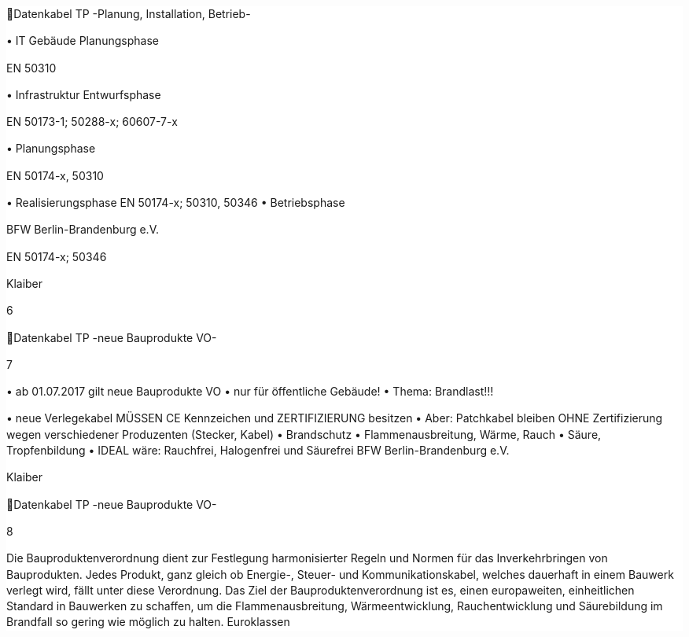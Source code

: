 Datenkabel TP -Planung, Installation, Betrieb-

• IT Gebäude
Planungsphase

EN 50310

• Infrastruktur
Entwurfsphase

EN 50173-1; 50288-x; 60607-7-x

• Planungsphase

EN 50174-x, 50310

• Realisierungsphase EN 50174-x; 50310, 50346
• Betriebsphase

BFW Berlin-Brandenburg e.V.

EN 50174-x; 50346

Klaiber

6

Datenkabel TP -neue Bauprodukte VO-

7

• ab 01.07.2017 gilt neue Bauprodukte VO
• nur für öffentliche Gebäude!
• Thema: Brandlast!!!

• neue Verlegekabel MÜSSEN CE Kennzeichen und
ZERTIFIZIERUNG besitzen
• Aber: Patchkabel bleiben OHNE Zertifizierung
wegen verschiedener Produzenten
(Stecker, Kabel)
• Brandschutz
• Flammenausbreitung, Wärme, Rauch
• Säure, Tropfenbildung
• IDEAL wäre: Rauchfrei, Halogenfrei und Säurefrei
BFW Berlin-Brandenburg e.V.

Klaiber

Datenkabel TP -neue Bauprodukte VO-

8

Die Bauproduktenverordnung dient zur Festlegung harmonisierter Regeln und
Normen für das Inverkehrbringen von Bauprodukten.
Jedes Produkt, ganz gleich ob Energie-, Steuer- und Kommunikationskabel,
welches dauerhaft in einem Bauwerk verlegt wird, fällt unter diese Verordnung.
Das Ziel der Bauproduktenverordnung ist es, einen europaweiten, einheitlichen
Standard in Bauwerken zu schaffen, um die Flammenausbreitung,
Wärmeentwicklung, Rauchentwicklung und Säurebildung im Brandfall so gering
wie möglich zu halten.
Euroklassen
